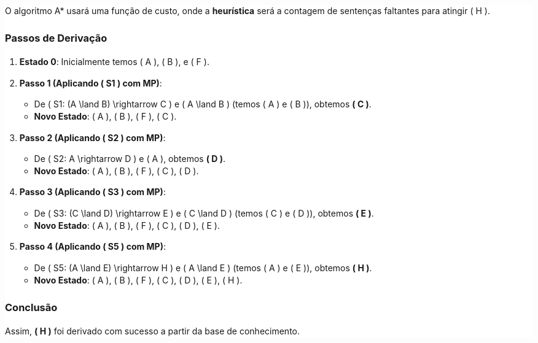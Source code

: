 O algoritmo A* usará uma função de custo, onde a **heurística** será a contagem de sentenças faltantes para atingir \( H \).

### Passos de Derivação

1. **Estado 0**: Inicialmente temos \( A \), \( B \), e \( F \).

2. **Passo 1 (Aplicando \( S1 \) com MP)**:
   - De \( S1: (A \land B) \rightarrow C \) e \( A \land B \) (temos \( A \) e \( B \)), obtemos **\( C \)**.
   - **Novo Estado**: \( A \), \( B \), \( F \), \( C \).

3. **Passo 2 (Aplicando \( S2 \) com MP)**:
   - De \( S2: A \rightarrow D \) e \( A \), obtemos **\( D \)**.
   - **Novo Estado**: \( A \), \( B \), \( F \), \( C \), \( D \).

4. **Passo 3 (Aplicando \( S3 \) com MP)**:
   - De \( S3: (C \land D) \rightarrow E \) e \( C \land D \) (temos \( C \) e \( D \)), obtemos **\( E \)**.
   - **Novo Estado**: \( A \), \( B \), \( F \), \( C \), \( D \), \( E \).

5. **Passo 4 (Aplicando \( S5 \) com MP)**:
   - De \( S5: (A \land E) \rightarrow H \) e \( A \land E \) (temos \( A \) e \( E \)), obtemos **\( H \)**.
   - **Novo Estado**: \( A \), \( B \), \( F \), \( C \), \( D \), \( E \), \( H \).

### Conclusão

Assim, **\( H \)** foi derivado com sucesso a partir da base de conhecimento.

